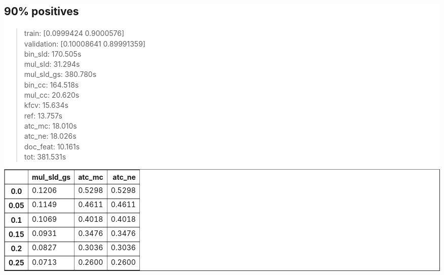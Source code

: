 
## 90% positives
> train: [0.0999424 0.9000576]  
> validation: [0.10008641 0.89991359]  
> bin_sld: 170.505s  
> mul_sld: 31.294s  
> mul_sld_gs: 380.780s  
> bin_cc: 164.518s  
> mul_cc: 20.620s  
> kfcv: 15.634s  
> ref: 13.757s  
> atc_mc: 18.010s  
> atc_ne: 18.026s  
> doc_feat: 10.161s  
> tot: 381.531s  

<table border="1" class="dataframe">
  <thead>
    <tr style="text-align: right;">
      <th></th>
      <th>mul_sld_gs</th>
      <th>atc_mc</th>
      <th>atc_ne</th>
    </tr>
  </thead>
  <tbody>
    <tr>
      <th>0.0</th>
      <td>0.1206</td>
      <td>0.5298</td>
      <td>0.5298</td>
    </tr>
    <tr>
      <th>0.05</th>
      <td>0.1149</td>
      <td>0.4611</td>
      <td>0.4611</td>
    </tr>
    <tr>
      <th>0.1</th>
      <td>0.1069</td>
      <td>0.4018</td>
      <td>0.4018</td>
    </tr>
    <tr>
      <th>0.15</th>
      <td>0.0931</td>
      <td>0.3476</td>
      <td>0.3476</td>
    </tr>
    <tr>
      <th>0.2</th>
      <td>0.0827</td>
      <td>0.3036</td>
      <td>0.3036</td>
    </tr>
    <tr>
      <th>0.25</th>
      <td>0.0713</td>
      <td>0.2600</td>
      <td>0.2600</td>
    </tr>
    <tr>